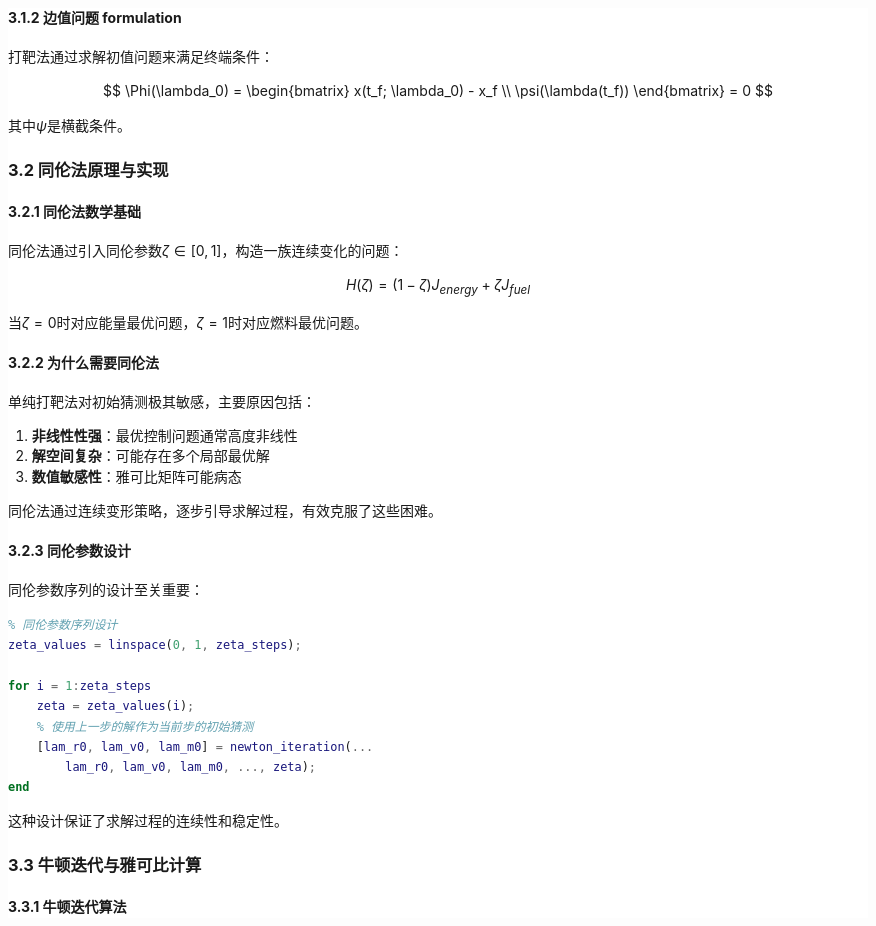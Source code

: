 #### 3.1.2 边值问题 formulation

打靶法通过求解初值问题来满足终端条件：

$$
\Phi(\lambda_0) = \begin{bmatrix}
x(t_f; \lambda_0) - x_f \\
\psi(\lambda(t_f))
\end{bmatrix} = 0
$$

其中$\psi$是横截条件。

### 3.2 同伦法原理与实现

#### 3.2.1 同伦法数学基础

同伦法通过引入同伦参数$\zeta \in [0,1]$，构造一族连续变化的问题：

$$
H(\zeta) = (1-\zeta)J_{energy} + \zeta J_{fuel}
$$

当$\zeta=0$时对应能量最优问题，$\zeta=1$时对应燃料最优问题。

#### 3.2.2 为什么需要同伦法

单纯打靶法对初始猜测极其敏感，主要原因包括：

1. **非线性性强**：最优控制问题通常高度非线性
2. **解空间复杂**：可能存在多个局部最优解
3. **数值敏感性**：雅可比矩阵可能病态

同伦法通过连续变形策略，逐步引导求解过程，有效克服了这些困难。

#### 3.2.3 同伦参数设计

同伦参数序列的设计至关重要：

```matlab
% 同伦参数序列设计
zeta_values = linspace(0, 1, zeta_steps);

for i = 1:zeta_steps
    zeta = zeta_values(i);
    % 使用上一步的解作为当前步的初始猜测
    [lam_r0, lam_v0, lam_m0] = newton_iteration(...
        lam_r0, lam_v0, lam_m0, ..., zeta);
end
```

这种设计保证了求解过程的连续性和稳定性。

### 3.3 牛顿迭代与雅可比计算

#### 3.3.1 牛顿迭代算法
